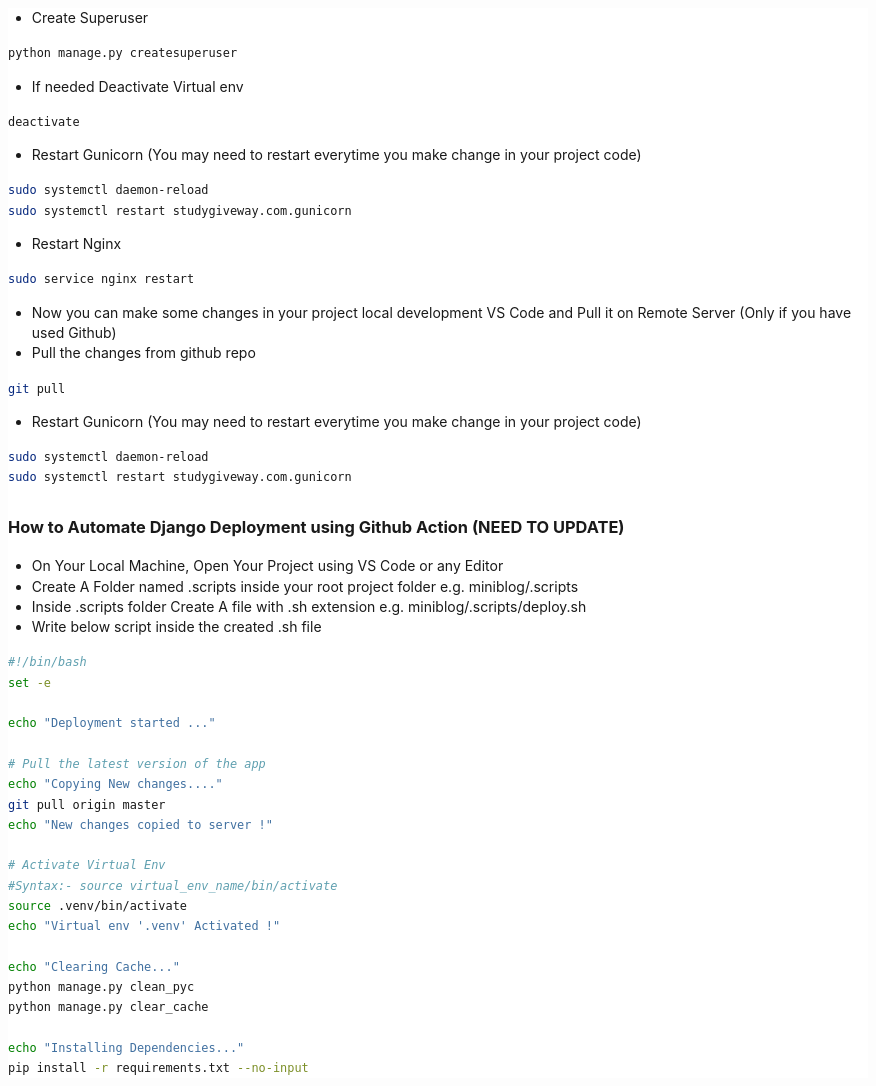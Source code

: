 - Create Superuser

```sh
python manage.py createsuperuser
```

- If needed Deactivate Virtual env

```sh
deactivate
```

- Restart Gunicorn (You may need to restart everytime you make change in your project code)

```sh
sudo systemctl daemon-reload
sudo systemctl restart studygiveway.com.gunicorn
```

- Restart Nginx

```sh
sudo service nginx restart
```

- Now you can make some changes in your project local development VS Code and Pull it on Remote Server (Only if you have used Github)
- Pull the changes from github repo

```sh
git pull
```

- Restart Gunicorn (You may need to restart everytime you make change in your project code)

```sh
sudo systemctl daemon-reload
sudo systemctl restart studygiveway.com.gunicorn
```

##

### How to Automate Django Deployment using Github Action (NEED TO UPDATE)

- On Your Local Machine, Open Your Project using VS Code or any Editor
- Create A Folder named .scripts inside your root project folder e.g. miniblog/.scripts
- Inside .scripts folder Create A file with .sh extension e.g. miniblog/.scripts/deploy.sh
- Write below script inside the created .sh file

```sh
#!/bin/bash
set -e

echo "Deployment started ..."

# Pull the latest version of the app
echo "Copying New changes...."
git pull origin master
echo "New changes copied to server !"

# Activate Virtual Env
#Syntax:- source virtual_env_name/bin/activate
source .venv/bin/activate
echo "Virtual env '.venv' Activated !"

echo "Clearing Cache..."
python manage.py clean_pyc
python manage.py clear_cache

echo "Installing Dependencies..."
pip install -r requirements.txt --no-input
```